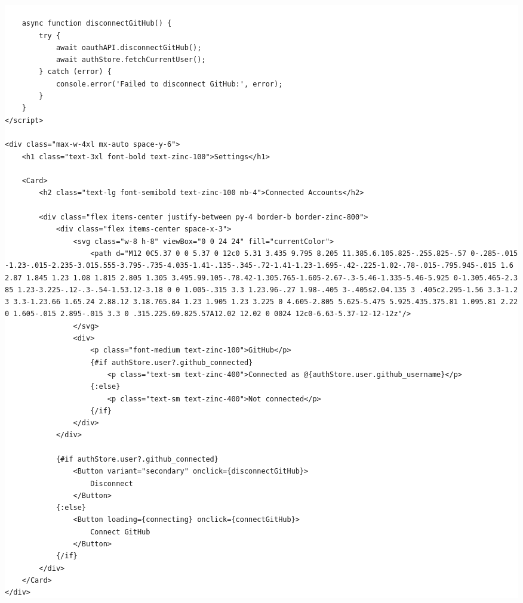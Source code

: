 ```svelte

	async function disconnectGitHub() {
		try {
			await oauthAPI.disconnectGitHub();
			await authStore.fetchCurrentUser();
		} catch (error) {
			console.error('Failed to disconnect GitHub:', error);
		}
	}
</script>

<div class="max-w-4xl mx-auto space-y-6">
	<h1 class="text-3xl font-bold text-zinc-100">Settings</h1>

	<Card>
		<h2 class="text-lg font-semibold text-zinc-100 mb-4">Connected Accounts</h2>

		<div class="flex items-center justify-between py-4 border-b border-zinc-800">
			<div class="flex items-center space-x-3">
				<svg class="w-8 h-8" viewBox="0 0 24 24" fill="currentColor">
					<path d="M12 0C5.37 0 0 5.37 0 12c0 5.31 3.435 9.795 8.205 11.385.6.105.825-.255.825-.57 0-.285-.015-1.23-.015-2.235-3.015.555-3.795-.735-4.035-1.41-.135-.345-.72-1.41-1.23-1.695-.42-.225-1.02-.78-.015-.795.945-.015 1.62.87 1.845 1.23 1.08 1.815 2.805 1.305 3.495.99.105-.78.42-1.305.765-1.605-2.67-.3-5.46-1.335-5.46-5.925 0-1.305.465-2.385 1.23-3.225-.12-.3-.54-1.53.12-3.18 0 0 1.005-.315 3.3 1.23.96-.27 1.98-.405 3-.405s2.04.135 3 .405c2.295-1.56 3.3-1.23 3.3-1.23.66 1.65.24 2.88.12 3.18.765.84 1.23 1.905 1.23 3.225 0 4.605-2.805 5.625-5.475 5.925.435.375.81 1.095.81 2.22 0 1.605-.015 2.895-.015 3.3 0 .315.225.69.825.57A12.02 12.02 0 0024 12c0-6.63-5.37-12-12-12z"/>
				</svg>
				<div>
					<p class="font-medium text-zinc-100">GitHub</p>
					{#if authStore.user?.github_connected}
						<p class="text-sm text-zinc-400">Connected as @{authStore.user.github_username}</p>
					{:else}
						<p class="text-sm text-zinc-400">Not connected</p>
					{/if}
				</div>
			</div>

			{#if authStore.user?.github_connected}
				<Button variant="secondary" onclick={disconnectGitHub}>
					Disconnect
				</Button>
			{:else}
				<Button loading={connecting} onclick={connectGitHub}>
					Connect GitHub
				</Button>
			{/if}
		</div>
	</Card>
</div>
```
